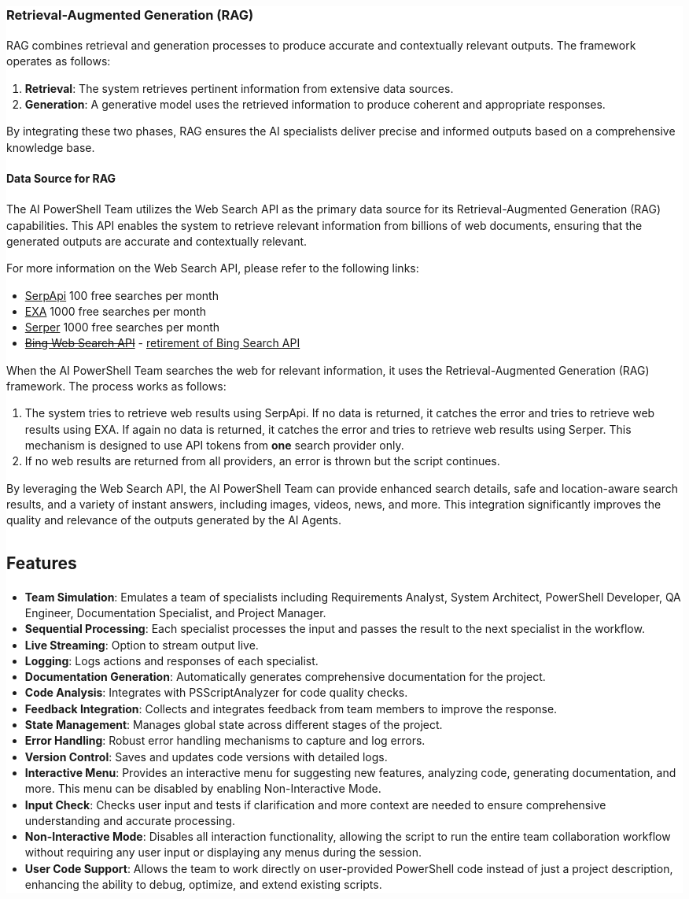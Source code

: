 ### Retrieval-Augmented Generation (RAG)

RAG combines retrieval and generation processes to produce accurate and contextually relevant outputs. The framework operates as follows:

1. **Retrieval**: The system retrieves pertinent information from extensive data sources.
2. **Generation**: A generative model uses the retrieved information to produce coherent and appropriate responses.

By integrating these two phases, RAG ensures the AI specialists deliver precise and informed outputs based on a comprehensive knowledge base.

#### Data Source for RAG

The AI PowerShell Team utilizes the Web Search API as the primary data source for its Retrieval-Augmented Generation (RAG) capabilities. This API enables the system to retrieve relevant information from billions of web documents, ensuring that the generated outputs are accurate and contextually relevant.

For more information on the Web Search API, please refer to the following links:

- [SerpApi](https://serpapi.com/) 100 free searches per month
- [EXA](https://exa.ai/) 1000 free searches per month
- [Serper](https://serper.com/) 1000 free searches per month
- ~~[Bing Web Search API](https://www.microsoft.com/en-us/bing/apis/bing-web-search-api)~~ - [retirement of Bing Search API](https://azure.microsoft.com/en-us/updates?id=483570)

When the AI PowerShell Team searches the web for relevant information, it uses the Retrieval-Augmented Generation (RAG) framework. The process works as follows:

1. The system tries to retrieve web results using SerpApi. If no data is returned, it catches the error and tries to retrieve web results using EXA. If again no data is returned, it catches the error and tries to retrieve web results using Serper. This mechanism is designed to use API tokens from **one** search provider only.
2. If no web results are returned from all providers, an error is thrown but the script continues.

By leveraging the Web Search API, the AI PowerShell Team can provide enhanced search details, safe and location-aware search results, and a variety of instant answers, including images, videos, news, and more. This integration significantly improves the quality and relevance of the outputs generated by the AI Agents.

## Features

- **Team Simulation**: Emulates a team of specialists including Requirements Analyst, System Architect, PowerShell Developer, QA Engineer, Documentation Specialist, and Project Manager.
- **Sequential Processing**: Each specialist processes the input and passes the result to the next specialist in the workflow.
- **Live Streaming**: Option to stream output live.
- **Logging**: Logs actions and responses of each specialist.
- **Documentation Generation**: Automatically generates comprehensive documentation for the project.
- **Code Analysis**: Integrates with PSScriptAnalyzer for code quality checks.
- **Feedback Integration**: Collects and integrates feedback from team members to improve the response.
- **State Management**: Manages global state across different stages of the project.
- **Error Handling**: Robust error handling mechanisms to capture and log errors.
- **Version Control**: Saves and updates code versions with detailed logs.
- **Interactive Menu**: Provides an interactive menu for suggesting new features, analyzing code, generating documentation, and more. This menu can be disabled by enabling Non-Interactive Mode.
- **Input Check**: Checks user input and tests if clarification and more context are needed to ensure comprehensive understanding and accurate processing.
- **Non-Interactive Mode**: Disables all interaction functionality, allowing the script to run the entire team collaboration workflow without requiring any user input or displaying any menus during the session.
- **User Code Support**: Allows the team to work directly on user-provided PowerShell code instead of just a project description, enhancing the ability to debug, optimize, and extend existing scripts.